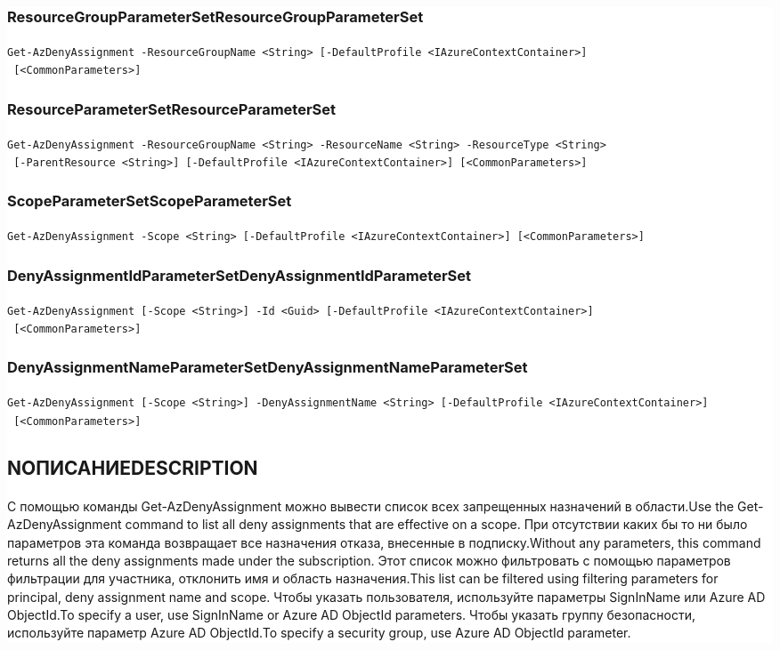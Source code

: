 ### <span data-ttu-id="8be8f-120">ResourceGroupParameterSet</span><span class="sxs-lookup"><span data-stu-id="8be8f-120">ResourceGroupParameterSet</span></span>
```
Get-AzDenyAssignment -ResourceGroupName <String> [-DefaultProfile <IAzureContextContainer>]
 [<CommonParameters>]
```

### <span data-ttu-id="8be8f-121">ResourceParameterSet</span><span class="sxs-lookup"><span data-stu-id="8be8f-121">ResourceParameterSet</span></span>
```
Get-AzDenyAssignment -ResourceGroupName <String> -ResourceName <String> -ResourceType <String>
 [-ParentResource <String>] [-DefaultProfile <IAzureContextContainer>] [<CommonParameters>]
```

### <span data-ttu-id="8be8f-122">ScopeParameterSet</span><span class="sxs-lookup"><span data-stu-id="8be8f-122">ScopeParameterSet</span></span>
```
Get-AzDenyAssignment -Scope <String> [-DefaultProfile <IAzureContextContainer>] [<CommonParameters>]
```

### <span data-ttu-id="8be8f-123">DenyAssignmentIdParameterSet</span><span class="sxs-lookup"><span data-stu-id="8be8f-123">DenyAssignmentIdParameterSet</span></span>
```
Get-AzDenyAssignment [-Scope <String>] -Id <Guid> [-DefaultProfile <IAzureContextContainer>]
 [<CommonParameters>]
```

### <span data-ttu-id="8be8f-124">DenyAssignmentNameParameterSet</span><span class="sxs-lookup"><span data-stu-id="8be8f-124">DenyAssignmentNameParameterSet</span></span>
```
Get-AzDenyAssignment [-Scope <String>] -DenyAssignmentName <String> [-DefaultProfile <IAzureContextContainer>]
 [<CommonParameters>]
```

## <span data-ttu-id="8be8f-125">NОПИСАНИЕ</span><span class="sxs-lookup"><span data-stu-id="8be8f-125">DESCRIPTION</span></span>
<span data-ttu-id="8be8f-126">С помощью команды Get-AzDenyAssignment можно вывести список всех запрещенных назначений в области.</span><span class="sxs-lookup"><span data-stu-id="8be8f-126">Use the Get-AzDenyAssignment command to list all deny assignments that are effective on a scope.</span></span>
<span data-ttu-id="8be8f-127">При отсутствии каких бы то ни было параметров эта команда возвращает все назначения отказа, внесенные в подписку.</span><span class="sxs-lookup"><span data-stu-id="8be8f-127">Without any parameters, this command returns all the deny assignments made under the subscription.</span></span>
<span data-ttu-id="8be8f-128">Этот список можно фильтровать с помощью параметров фильтрации для участника, отклонить имя и область назначения.</span><span class="sxs-lookup"><span data-stu-id="8be8f-128">This list can  be filtered using filtering parameters for principal, deny assignment name and scope.</span></span>
<span data-ttu-id="8be8f-129">Чтобы указать пользователя, используйте параметры SignInName или Azure AD ObjectId.</span><span class="sxs-lookup"><span data-stu-id="8be8f-129">To specify a user, use SignInName or Azure AD ObjectId parameters.</span></span>
<span data-ttu-id="8be8f-130">Чтобы указать группу безопасности, используйте параметр Azure AD ObjectId.</span><span class="sxs-lookup"><span data-stu-id="8be8f-130">To specify a security group, use Azure AD ObjectId parameter.</span></span>